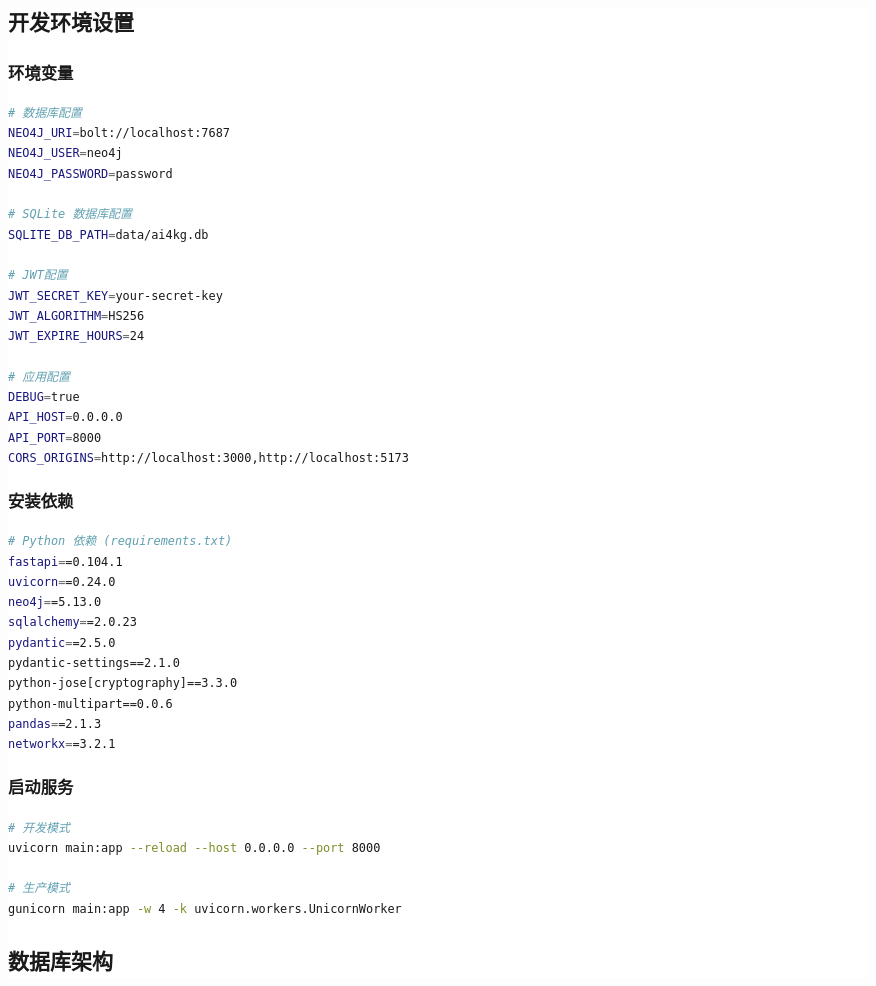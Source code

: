 ## 开发环境设置

### 环境变量

```bash
# 数据库配置
NEO4J_URI=bolt://localhost:7687
NEO4J_USER=neo4j
NEO4J_PASSWORD=password

# SQLite 数据库配置
SQLITE_DB_PATH=data/ai4kg.db

# JWT配置
JWT_SECRET_KEY=your-secret-key
JWT_ALGORITHM=HS256
JWT_EXPIRE_HOURS=24

# 应用配置
DEBUG=true
API_HOST=0.0.0.0
API_PORT=8000
CORS_ORIGINS=http://localhost:3000,http://localhost:5173
```

### 安装依赖

```bash
# Python 依赖 (requirements.txt)
fastapi==0.104.1
uvicorn==0.24.0
neo4j==5.13.0
sqlalchemy==2.0.23
pydantic==2.5.0
pydantic-settings==2.1.0
python-jose[cryptography]==3.3.0
python-multipart==0.0.6
pandas==2.1.3
networkx==3.2.1
```

### 启动服务

```bash
# 开发模式
uvicorn main:app --reload --host 0.0.0.0 --port 8000

# 生产模式
gunicorn main:app -w 4 -k uvicorn.workers.UnicornWorker
```

## 数据库架构
